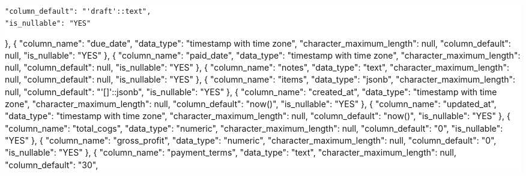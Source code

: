     "column_default": "'draft'::text",
    "is_nullable": "YES"
  },
  {
    "column_name": "due_date",
    "data_type": "timestamp with time zone",
    "character_maximum_length": null,
    "column_default": null,
    "is_nullable": "YES"
  },
  {
    "column_name": "paid_date",
    "data_type": "timestamp with time zone",
    "character_maximum_length": null,
    "column_default": null,
    "is_nullable": "YES"
  },
  {
    "column_name": "notes",
    "data_type": "text",
    "character_maximum_length": null,
    "column_default": null,
    "is_nullable": "YES"
  },
  {
    "column_name": "items",
    "data_type": "jsonb",
    "character_maximum_length": null,
    "column_default": "'[]'::jsonb",
    "is_nullable": "YES"
  },
  {
    "column_name": "created_at",
    "data_type": "timestamp with time zone",
    "character_maximum_length": null,
    "column_default": "now()",
    "is_nullable": "YES"
  },
  {
    "column_name": "updated_at",
    "data_type": "timestamp with time zone",
    "character_maximum_length": null,
    "column_default": "now()",
    "is_nullable": "YES"
  },
  {
    "column_name": "total_cogs",
    "data_type": "numeric",
    "character_maximum_length": null,
    "column_default": "0",
    "is_nullable": "YES"
  },
  {
    "column_name": "gross_profit",
    "data_type": "numeric",
    "character_maximum_length": null,
    "column_default": "0",
    "is_nullable": "YES"
  },
  {
    "column_name": "payment_terms",
    "data_type": "text",
    "character_maximum_length": null,
    "column_default": "30",